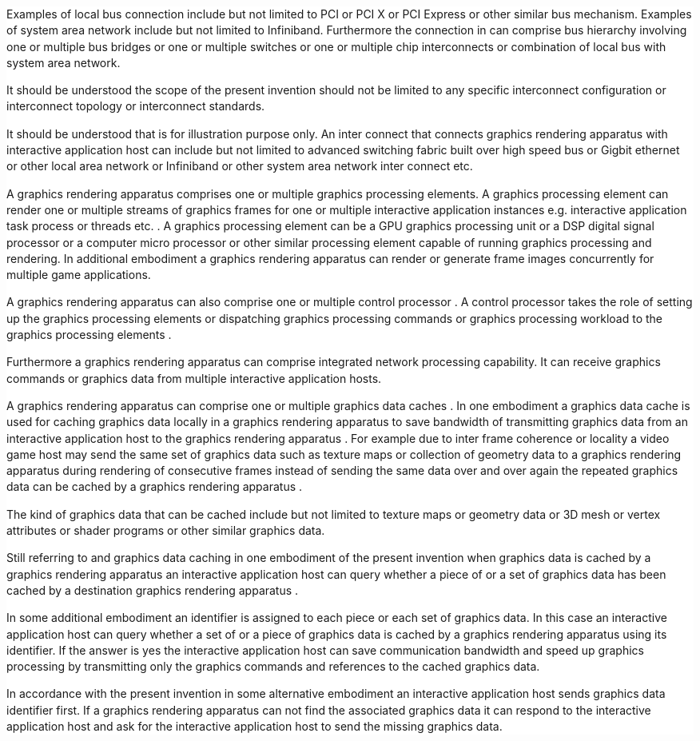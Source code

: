 Examples of local bus connection include but not limited to PCI or PCI X or PCI Express or other similar bus mechanism. Examples of system area network include but not limited to Infiniband. Furthermore the connection in can comprise bus hierarchy involving one or multiple bus bridges or one or multiple switches or one or multiple chip interconnects or combination of local bus with system area network.

It should be understood the scope of the present invention should not be limited to any specific interconnect configuration or interconnect topology or interconnect standards.

It should be understood that is for illustration purpose only. An inter connect that connects graphics rendering apparatus with interactive application host can include but not limited to advanced switching fabric built over high speed bus or Gigbit ethernet or other local area network or Infiniband or other system area network inter connect etc.

A graphics rendering apparatus comprises one or multiple graphics processing elements. A graphics processing element can render one or multiple streams of graphics frames for one or multiple interactive application instances e.g. interactive application task process or threads etc. . A graphics processing element can be a GPU graphics processing unit or a DSP digital signal processor or a computer micro processor or other similar processing element capable of running graphics processing and rendering. In additional embodiment a graphics rendering apparatus can render or generate frame images concurrently for multiple game applications.

A graphics rendering apparatus can also comprise one or multiple control processor . A control processor takes the role of setting up the graphics processing elements or dispatching graphics processing commands or graphics processing workload to the graphics processing elements .

Furthermore a graphics rendering apparatus can comprise integrated network processing capability. It can receive graphics commands or graphics data from multiple interactive application hosts.

A graphics rendering apparatus can comprise one or multiple graphics data caches . In one embodiment a graphics data cache is used for caching graphics data locally in a graphics rendering apparatus to save bandwidth of transmitting graphics data from an interactive application host to the graphics rendering apparatus . For example due to inter frame coherence or locality a video game host may send the same set of graphics data such as texture maps or collection of geometry data to a graphics rendering apparatus during rendering of consecutive frames instead of sending the same data over and over again the repeated graphics data can be cached by a graphics rendering apparatus .

The kind of graphics data that can be cached include but not limited to texture maps or geometry data or 3D mesh or vertex attributes or shader programs or other similar graphics data.

Still referring to and graphics data caching in one embodiment of the present invention when graphics data is cached by a graphics rendering apparatus an interactive application host can query whether a piece of or a set of graphics data has been cached by a destination graphics rendering apparatus .

In some additional embodiment an identifier is assigned to each piece or each set of graphics data. In this case an interactive application host can query whether a set of or a piece of graphics data is cached by a graphics rendering apparatus using its identifier. If the answer is yes the interactive application host can save communication bandwidth and speed up graphics processing by transmitting only the graphics commands and references to the cached graphics data.

In accordance with the present invention in some alternative embodiment an interactive application host sends graphics data identifier first. If a graphics rendering apparatus can not find the associated graphics data it can respond to the interactive application host and ask for the interactive application host to send the missing graphics data.
